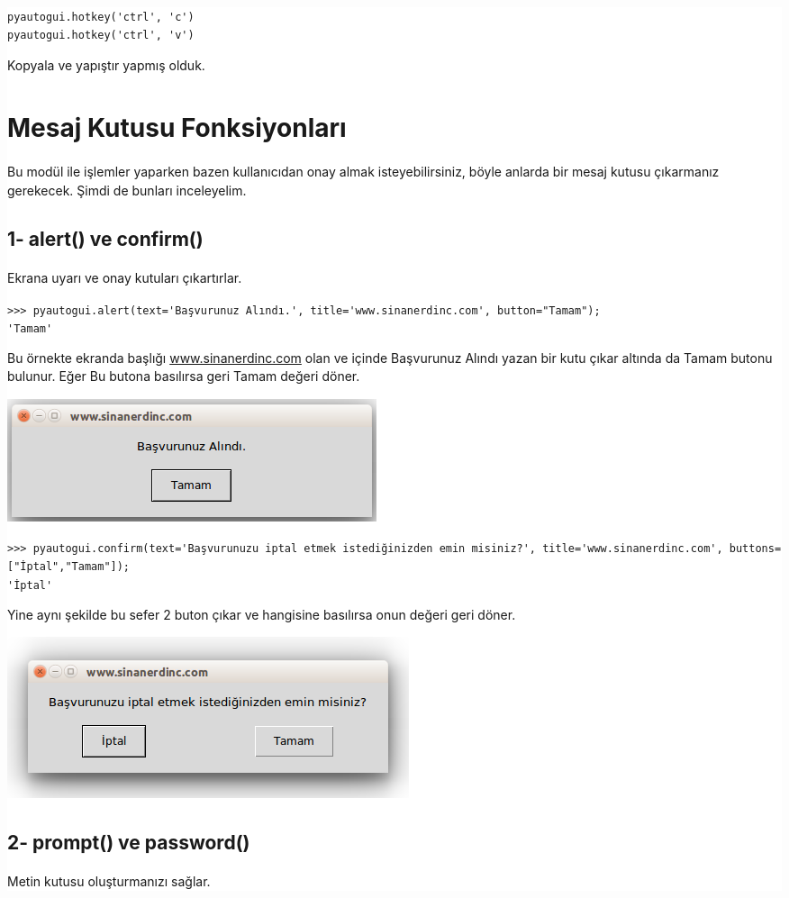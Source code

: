 ```
pyautogui.hotkey('ctrl', 'c')
pyautogui.hotkey('ctrl', 'v')
```
Kopyala ve yapıştır yapmış olduk.


# Mesaj Kutusu Fonksiyonları

Bu modül ile işlemler yaparken bazen kullanıcıdan onay almak isteyebilirsiniz, böyle anlarda bir mesaj kutusu çıkarmanız gerekecek. Şimdi de bunları inceleyelim.

## 1- alert() ve confirm()
Ekrana uyarı ve onay kutuları çıkartırlar.

```
>>> pyautogui.alert(text='Başvurunuz Alındı.', title='www.sinanerdinc.com', button="Tamam");
'Tamam'
```
Bu örnekte ekranda başlığı www.sinanerdinc.com olan ve içinde Başvurunuz Alındı yazan bir kutu çıkar altında da Tamam butonu bulunur. Eğer Bu butona basılırsa geri Tamam değeri döner.

![pyautogui alert](/img/2018/pythonautogui/alert.png#center "pyautogui alert")

```
>>> pyautogui.confirm(text='Başvurunuzu iptal etmek istediğinizden emin misiniz?', title='www.sinanerdinc.com', buttons=["İptal","Tamam"]);
'İptal'
```
Yine aynı şekilde bu sefer 2 buton çıkar ve hangisine basılırsa onun değeri geri döner.

![pyautogui confirm](/img/2018/pythonautogui/confirm.png#center "pyautogui confirm")

## 2- prompt() ve password()
Metin kutusu oluşturmanızı sağlar.
